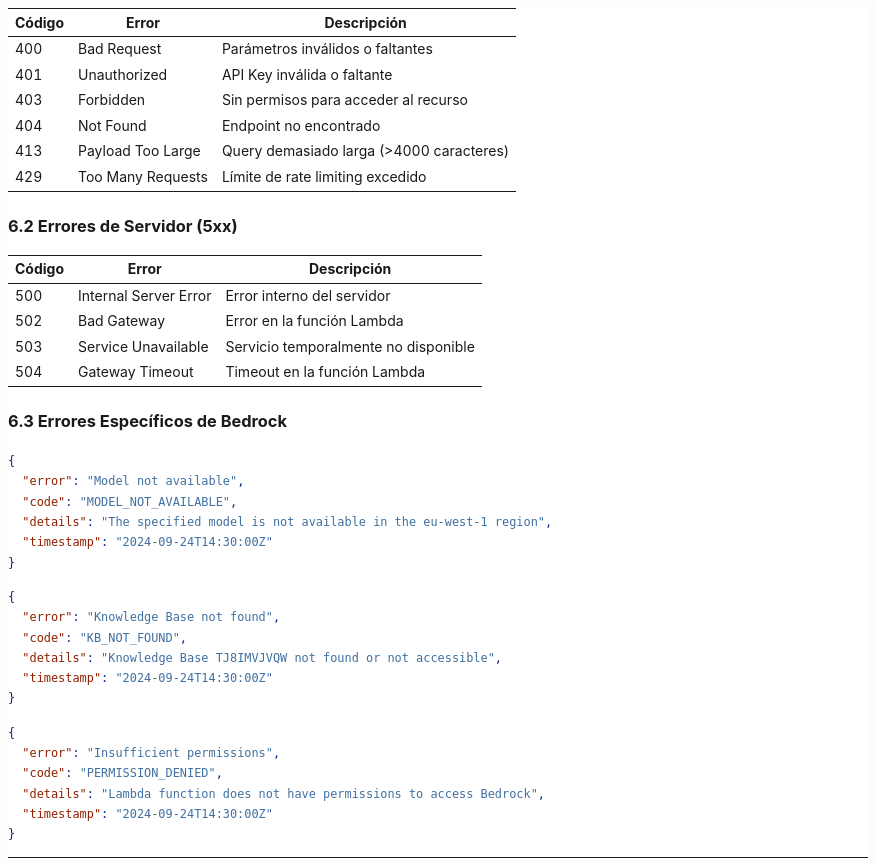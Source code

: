 | Código | Error | Descripción |
|--------|-------|-------------|
| 400 | Bad Request | Parámetros inválidos o faltantes |
| 401 | Unauthorized | API Key inválida o faltante |
| 403 | Forbidden | Sin permisos para acceder al recurso |
| 404 | Not Found | Endpoint no encontrado |
| 413 | Payload Too Large | Query demasiado larga (>4000 caracteres) |
| 429 | Too Many Requests | Límite de rate limiting excedido |

### 6.2 Errores de Servidor (5xx)

| Código | Error | Descripción |
|--------|-------|-------------|
| 500 | Internal Server Error | Error interno del servidor |
| 502 | Bad Gateway | Error en la función Lambda |
| 503 | Service Unavailable | Servicio temporalmente no disponible |
| 504 | Gateway Timeout | Timeout en la función Lambda |

### 6.3 Errores Específicos de Bedrock

```json
{
  "error": "Model not available",
  "code": "MODEL_NOT_AVAILABLE",
  "details": "The specified model is not available in the eu-west-1 region",
  "timestamp": "2024-09-24T14:30:00Z"
}
```

```json
{
  "error": "Knowledge Base not found",
  "code": "KB_NOT_FOUND",
  "details": "Knowledge Base TJ8IMVJVQW not found or not accessible",
  "timestamp": "2024-09-24T14:30:00Z"
}
```

```json
{
  "error": "Insufficient permissions",
  "code": "PERMISSION_DENIED",
  "details": "Lambda function does not have permissions to access Bedrock",
  "timestamp": "2024-09-24T14:30:00Z"
}
```

---